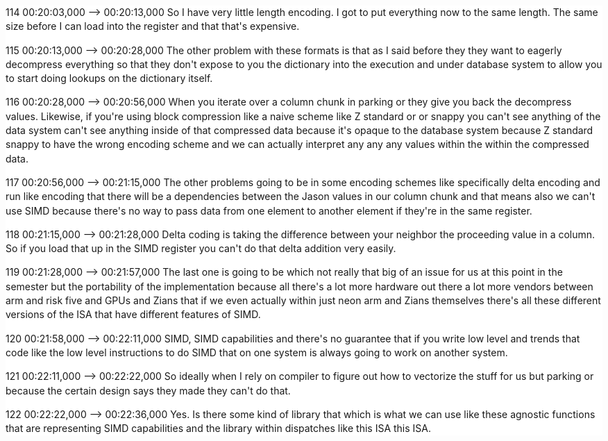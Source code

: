 114
00:20:03,000 --> 00:20:13,000
So I have very little length encoding. I got to put everything now to the same length. The same size before I can load into the register and that that's expensive.

115
00:20:13,000 --> 00:20:28,000
The other problem with these formats is that as I said before they they want to eagerly decompress everything so that they don't expose to you the dictionary into the execution and under database system to allow you to start doing lookups on the dictionary itself.

116
00:20:28,000 --> 00:20:56,000
When you iterate over a column chunk in parking or they give you back the decompress values. Likewise, if you're using block compression like a naive scheme like Z standard or or snappy you can't see anything of the data system can't see anything inside of that compressed data because it's opaque to the database system because Z standard snappy to have the wrong encoding scheme and we can actually interpret any any any values within the within the compressed data.

117
00:20:56,000 --> 00:21:15,000
The other problems going to be in some encoding schemes like specifically delta encoding and run like encoding that there will be a dependencies between the Jason values in our column chunk and that means also we can't use SIMD because there's no way to pass data from one element to another element if they're in the same register.

118
00:21:15,000 --> 00:21:28,000
Delta coding is taking the difference between your neighbor the proceeding value in a column. So if you load that up in the SIMD register you can't do that delta addition very easily.

119
00:21:28,000 --> 00:21:57,000
The last one is going to be which not really that big of an issue for us at this point in the semester but the portability of the implementation because all there's a lot more hardware out there a lot more vendors between arm and risk five and GPUs and Zians that if we even actually within just neon arm and Zians themselves there's all these different versions of the ISA that have different features of SIMD.

120
00:21:58,000 --> 00:22:11,000
SIMD, SIMD capabilities and there's no guarantee that if you write low level and trends that code like the low level instructions to do SIMD that on one system is always going to work on another system.

121
00:22:11,000 --> 00:22:22,000
So ideally when I rely on compiler to figure out how to vectorize the stuff for us but parking or because the certain design says they made they can't do that.

122
00:22:22,000 --> 00:22:36,000
Yes. Is there some kind of library that which is what we can use like these agnostic functions that are representing SIMD capabilities and the library within dispatches like this ISA this ISA.
